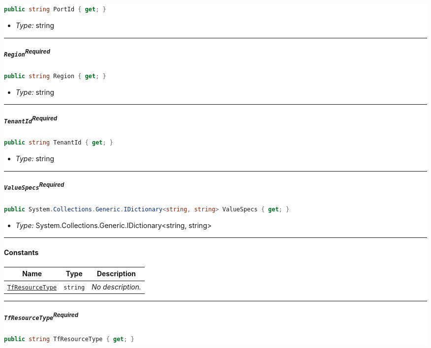 ```csharp
public string PortId { get; }
```

- *Type:* string

---

##### `Region`<sup>Required</sup> <a name="Region" id="@cdktf/provider-opentelekomcloud.networkingFloatingipV2.NetworkingFloatingipV2.property.region"></a>

```csharp
public string Region { get; }
```

- *Type:* string

---

##### `TenantId`<sup>Required</sup> <a name="TenantId" id="@cdktf/provider-opentelekomcloud.networkingFloatingipV2.NetworkingFloatingipV2.property.tenantId"></a>

```csharp
public string TenantId { get; }
```

- *Type:* string

---

##### `ValueSpecs`<sup>Required</sup> <a name="ValueSpecs" id="@cdktf/provider-opentelekomcloud.networkingFloatingipV2.NetworkingFloatingipV2.property.valueSpecs"></a>

```csharp
public System.Collections.Generic.IDictionary<string, string> ValueSpecs { get; }
```

- *Type:* System.Collections.Generic.IDictionary<string, string>

---

#### Constants <a name="Constants" id="Constants"></a>

| **Name** | **Type** | **Description** |
| --- | --- | --- |
| <code><a href="#@cdktf/provider-opentelekomcloud.networkingFloatingipV2.NetworkingFloatingipV2.property.tfResourceType">TfResourceType</a></code> | <code>string</code> | *No description.* |

---

##### `TfResourceType`<sup>Required</sup> <a name="TfResourceType" id="@cdktf/provider-opentelekomcloud.networkingFloatingipV2.NetworkingFloatingipV2.property.tfResourceType"></a>

```csharp
public string TfResourceType { get; }
```
